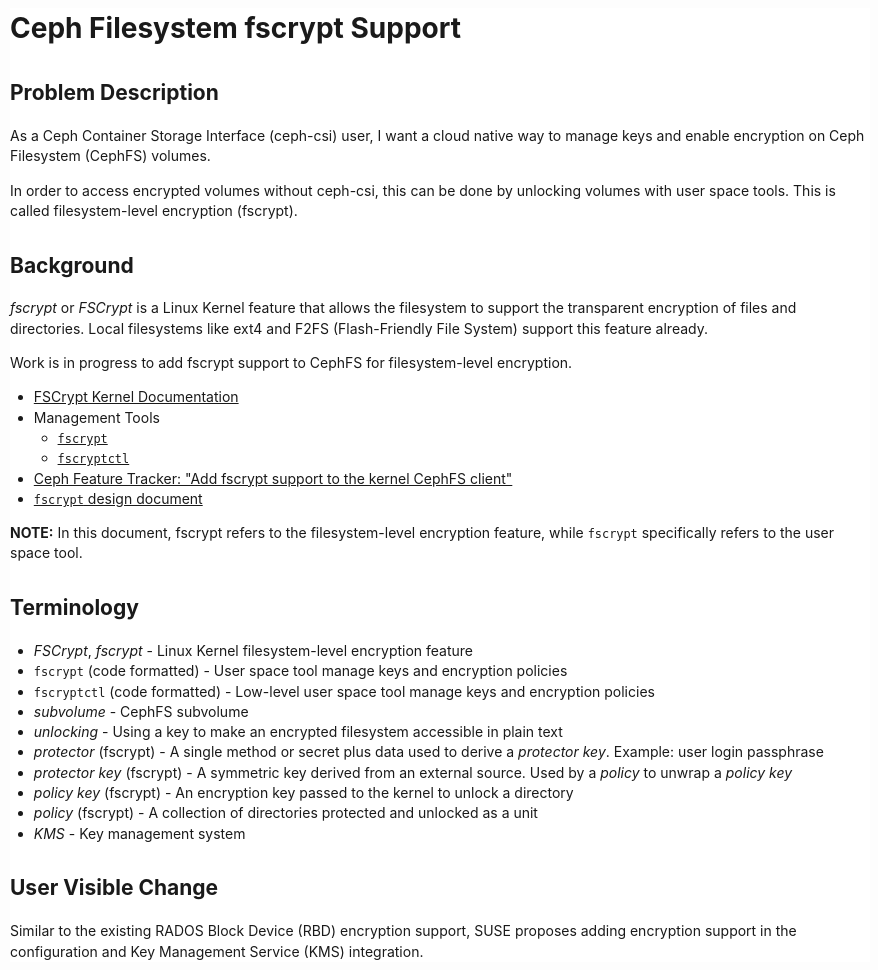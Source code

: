 # Ceph Filesystem fscrypt Support

## Problem Description

As a Ceph Container Storage Interface (ceph-csi) user, I want a cloud native way
to manage keys and enable encryption on Ceph Filesystem (CephFS) volumes.

In order to access encrypted volumes without ceph-csi, this can be done by unlocking
volumes with user space tools. This is called filesystem-level encryption (fscrypt).

## Background

*fscrypt* or *FSCrypt* is a Linux Kernel feature that allows the filesystem
to support the transparent encryption of files and directories. Local
filesystems like ext4 and F2FS (Flash-Friendly File System) support this feature
already.

Work is in progress to add fscrypt support to CephFS for filesystem-level encryption.

 - [FSCrypt Kernel Documentation](https://www.kernel.org/doc/html/latest/filesystems/fscrypt.html)
 - Management Tools
   - [`fscrypt`](https://github.com/google/fscrypt)
   - [`fscryptctl`](https://github.com/google/fscryptctl)
 - [Ceph Feature Tracker: "Add fscrypt support to the kernel CephFS client"](https://tracker.ceph.com/issues/46690)
 - [`fscrypt` design document](https://goo.gl/55cCrI)

**NOTE:** In this document, fscrypt refers to the filesystem-level encryption
feature, while `fscrypt` specifically refers to the user space tool.

## Terminology
 - *FSCrypt*, *fscrypt* - Linux Kernel filesystem-level encryption feature
 - `fscrypt` (code formatted) - User space tool manage keys and encryption policies
 - `fscryptctl` (code formatted) - Low-level user space tool manage keys and encryption policies
 - *subvolume* - CephFS subvolume
 - *unlocking* - Using a key to make an encrypted filesystem
   accessible in plain text
 - *protector* (fscrypt) - A single method or secret plus data used to
   derive a *protector key*. Example: user login passphrase
 - *protector key* (fscrypt) - A symmetric key derived from an external
   source. Used by a *policy* to unwrap a *policy key*
 - *policy key* (fscrypt) - An encryption key passed to the kernel to
   unlock a directory
 - *policy* (fscrypt) - A collection of directories protected and unlocked as a unit
 - *KMS* - Key management system

## User Visible Change

Similar to the existing RADOS Block Device (RBD) encryption support, SUSE proposes
adding encryption support in the configuration and Key Management Service (KMS)
integration.
